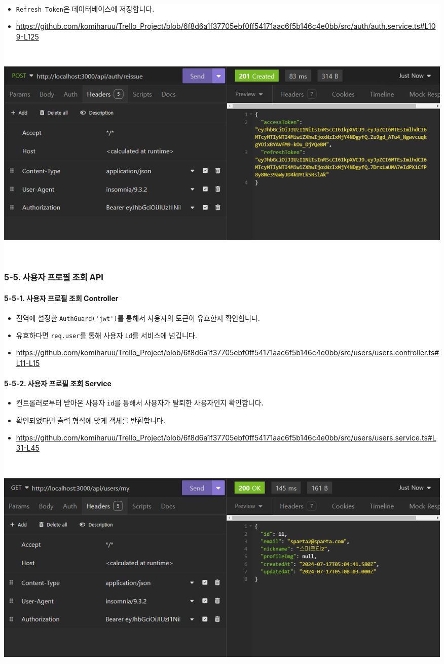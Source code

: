 - `Refresh Token`은 데이터베이스에 저장합니다.

- https://github.com/komiharuu/Trello_Project/blob/6f8d6a1f37705ebf0ff54171aac6f5b146c4e0bb/src/auth/auth.service.ts#L109-L125

<br>

![토큰 재발급](./imgs/reissue.png)

<br>

### 5-5. 사용자 프로필 조회 API
#### 5-5-1. 사용자 프로필 조회 Controller
- 전역에 설정한 `AuthGuard('jwt')`를 통해서 사용자의 토큰이 유효한지 확인합니다.

- 유효하다면 `req.user`를 통해 사용자 `id`를 서비스에 넘깁니다.

- https://github.com/komiharuu/Trello_Project/blob/6f8d6a1f37705ebf0ff54171aac6f5b146c4e0bb/src/users/users.controller.ts#L11-L15

#### 5-5-2. 사용자 프로필 조회 Service
- 컨트롤러로부터 받아온 사용자 `id`를 통해서 사용자가 탈퇴한 사용자인지 확인합니다.

- 확인되었다면 출력 형식에 맞게 객체를 반환합니다.

- https://github.com/komiharuu/Trello_Project/blob/6f8d6a1f37705ebf0ff54171aac6f5b146c4e0bb/src/users/users.service.ts#L31-L45

<br>

![사용자 프로필 조회](./imgs/getUserProfile.png)
